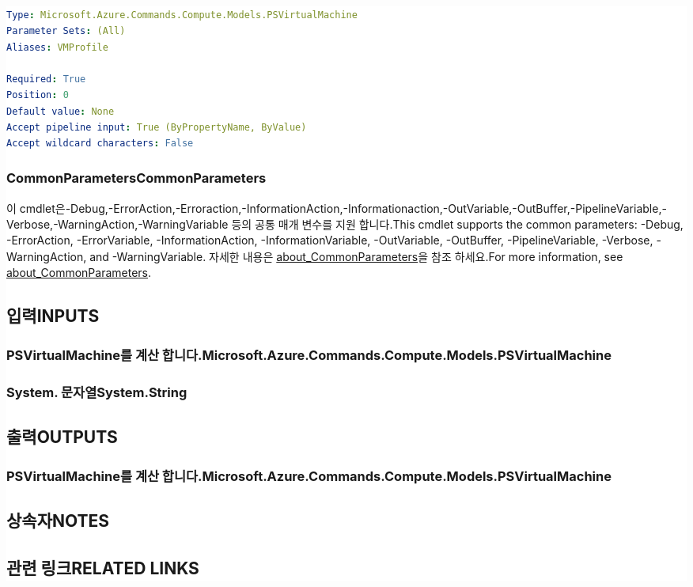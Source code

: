 ```yaml
Type: Microsoft.Azure.Commands.Compute.Models.PSVirtualMachine
Parameter Sets: (All)
Aliases: VMProfile

Required: True
Position: 0
Default value: None
Accept pipeline input: True (ByPropertyName, ByValue)
Accept wildcard characters: False
```

### <span data-ttu-id="7d226-145">CommonParameters</span><span class="sxs-lookup"><span data-stu-id="7d226-145">CommonParameters</span></span>
<span data-ttu-id="7d226-146">이 cmdlet은-Debug,-ErrorAction,-Erroraction,-InformationAction,-Informationaction,-OutVariable,-OutBuffer,-PipelineVariable,-Verbose,-WarningAction,-WarningVariable 등의 공통 매개 변수를 지원 합니다.</span><span class="sxs-lookup"><span data-stu-id="7d226-146">This cmdlet supports the common parameters: -Debug, -ErrorAction, -ErrorVariable, -InformationAction, -InformationVariable, -OutVariable, -OutBuffer, -PipelineVariable, -Verbose, -WarningAction, and -WarningVariable.</span></span> <span data-ttu-id="7d226-147">자세한 내용은 [about_CommonParameters](http://go.microsoft.com/fwlink/?LinkID=113216)을 참조 하세요.</span><span class="sxs-lookup"><span data-stu-id="7d226-147">For more information, see [about_CommonParameters](http://go.microsoft.com/fwlink/?LinkID=113216).</span></span>

## <span data-ttu-id="7d226-148">입력</span><span class="sxs-lookup"><span data-stu-id="7d226-148">INPUTS</span></span>

### <span data-ttu-id="7d226-149">PSVirtualMachine를 계산 합니다.</span><span class="sxs-lookup"><span data-stu-id="7d226-149">Microsoft.Azure.Commands.Compute.Models.PSVirtualMachine</span></span>

### <span data-ttu-id="7d226-150">System. 문자열</span><span class="sxs-lookup"><span data-stu-id="7d226-150">System.String</span></span>

## <span data-ttu-id="7d226-151">출력</span><span class="sxs-lookup"><span data-stu-id="7d226-151">OUTPUTS</span></span>

### <span data-ttu-id="7d226-152">PSVirtualMachine를 계산 합니다.</span><span class="sxs-lookup"><span data-stu-id="7d226-152">Microsoft.Azure.Commands.Compute.Models.PSVirtualMachine</span></span>

## <span data-ttu-id="7d226-153">상속자</span><span class="sxs-lookup"><span data-stu-id="7d226-153">NOTES</span></span>

## <span data-ttu-id="7d226-154">관련 링크</span><span class="sxs-lookup"><span data-stu-id="7d226-154">RELATED LINKS</span></span>

